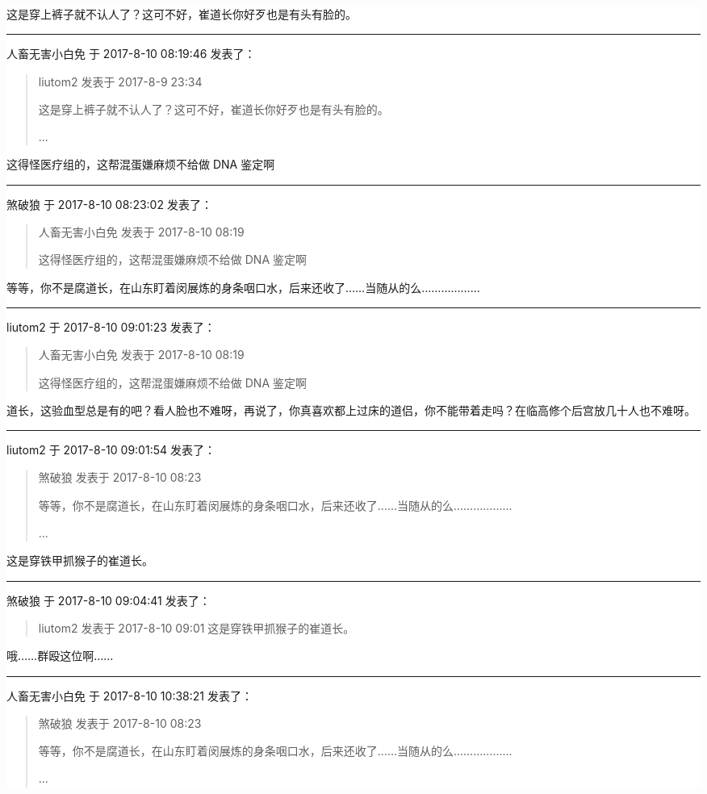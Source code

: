 这是穿上裤子就不认人了？这可不好，崔道长你好歹也是有头有脸的。

---

人畜无害小白免 于 2017-8-10 08:19:46 发表了：

> liutom2 发表于 2017-8-9 23:34
>
> 这是穿上裤子就不认人了？这可不好，崔道长你好歹也是有头有脸的。
>
> ...

这得怪医疗组的，这帮混蛋嫌麻烦不给做 DNA 鉴定啊

---

煞破狼 于 2017-8-10 08:23:02 发表了：

> 人畜无害小白免 发表于 2017-8-10 08:19
>
> 这得怪医疗组的，这帮混蛋嫌麻烦不给做 DNA 鉴定啊

等等，你不是腐道长，在山东盯着闵展炼的身条咽口水，后来还收了……当随从的么………………

---

liutom2 于 2017-8-10 09:01:23 发表了：

> 人畜无害小白免 发表于 2017-8-10 08:19
>
> 这得怪医疗组的，这帮混蛋嫌麻烦不给做 DNA 鉴定啊

道长，这验血型总是有的吧？看人脸也不难呀，再说了，你真喜欢都上过床的道侣，你不能带着走吗？在临高修个后宫放几十人也不难呀。

---

liutom2 于 2017-8-10 09:01:54 发表了：

> 煞破狼 发表于 2017-8-10 08:23
>
> 等等，你不是腐道长，在山东盯着闵展炼的身条咽口水，后来还收了……当随从的么………………
>
> ...

这是穿铁甲抓猴子的崔道长。

---

煞破狼 于 2017-8-10 09:04:41 发表了：

> liutom2 发表于 2017-8-10 09:01 这是穿铁甲抓猴子的崔道长。

哦……群殴这位啊……

---

人畜无害小白免 于 2017-8-10 10:38:21 发表了：

> 煞破狼 发表于 2017-8-10 08:23
>
> 等等，你不是腐道长，在山东盯着闵展炼的身条咽口水，后来还收了……当随从的么………………
>
> ...
